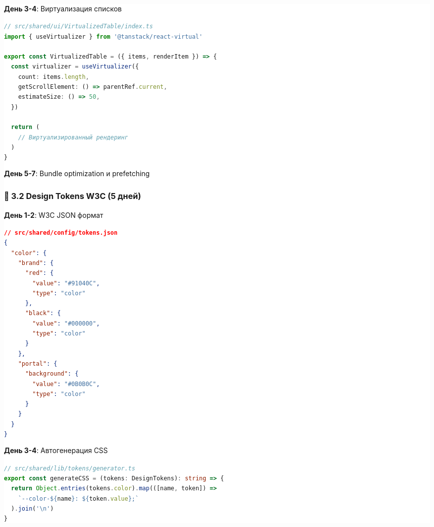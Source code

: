 **День 3-4**: Виртуализация списков
```typescript
// src/shared/ui/VirtualizedTable/index.ts
import { useVirtualizer } from '@tanstack/react-virtual'

export const VirtualizedTable = ({ items, renderItem }) => {
  const virtualizer = useVirtualizer({
    count: items.length,
    getScrollElement: () => parentRef.current,
    estimateSize: () => 50,
  })
  
  return (
    // Виртуализированный рендеринг
  )
}
```

**День 5-7**: Bundle optimization и prefetching

### 🎨 3.2 Design Tokens W3C (5 дней)

**День 1-2**: W3C JSON формат
```json
// src/shared/config/tokens.json
{
  "color": {
    "brand": {
      "red": {
        "value": "#91040C",
        "type": "color"
      },
      "black": {
        "value": "#000000", 
        "type": "color"
      }
    },
    "portal": {
      "background": {
        "value": "#0B0B0C",
        "type": "color"
      }
    }
  }
}
```

**День 3-4**: Автогенерация CSS
```typescript
// src/shared/lib/tokens/generator.ts
export const generateCSS = (tokens: DesignTokens): string => {
  return Object.entries(tokens.color).map(([name, token]) => 
    `--color-${name}: ${token.value};`
  ).join('\n')
}
```
